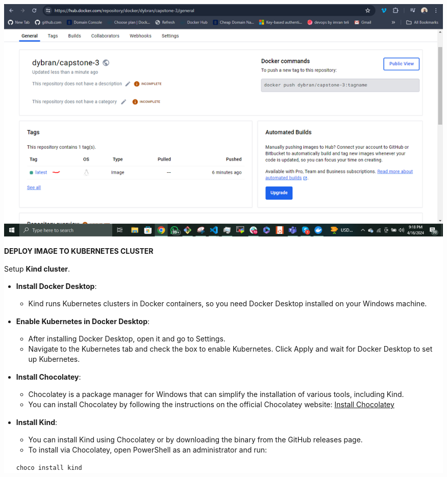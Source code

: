 ![](./images/k.PNG)


__DEPLOY IMAGE TO KUBERNETES CLUSTER__

Setup __Kind cluster__.

- __Install Docker Desktop__:
   - Kind runs Kubernetes clusters in Docker containers, so you need Docker Desktop installed on your Windows machine.

- __Enable Kubernetes in Docker Desktop__:
   - After installing Docker Desktop, open it and go to Settings.
   - Navigate to the Kubernetes tab and check the box to enable Kubernetes. Click Apply and wait for Docker Desktop to set up Kubernetes.

- __Install Chocolatey__:
   - Chocolatey is a package manager for Windows that can simplify the installation of various tools, including Kind.
   - You can install Chocolatey by following the instructions on the official Chocolatey website: [Install Chocolatey](https://chocolatey.org/install)

- __Install Kind__:
   - You can install Kind using Chocolatey or by downloading the binary from the GitHub releases page.
   - To install via Chocolatey, open PowerShell as an administrator and run:

    `choco install kind`
